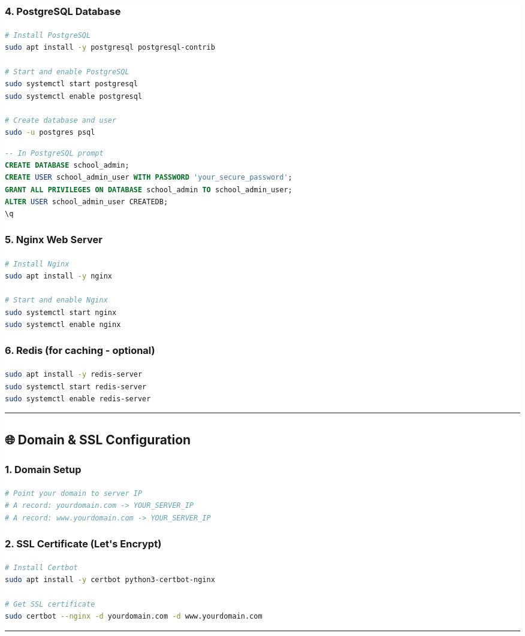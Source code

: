 ### 4. PostgreSQL Database
```bash
# Install PostgreSQL
sudo apt install -y postgresql postgresql-contrib

# Start and enable PostgreSQL
sudo systemctl start postgresql
sudo systemctl enable postgresql

# Create database and user
sudo -u postgres psql
```

```sql
-- In PostgreSQL prompt
CREATE DATABASE school_admin;
CREATE USER school_admin_user WITH PASSWORD 'your_secure_password';
GRANT ALL PRIVILEGES ON DATABASE school_admin TO school_admin_user;
ALTER USER school_admin_user CREATEDB;
\q
```

### 5. Nginx Web Server
```bash
# Install Nginx
sudo apt install -y nginx

# Start and enable Nginx
sudo systemctl start nginx
sudo systemctl enable nginx
```

### 6. Redis (for caching - optional)
```bash
sudo apt install -y redis-server
sudo systemctl start redis-server
sudo systemctl enable redis-server
```

---

## 🌐 Domain & SSL Configuration

### 1. Domain Setup
```bash
# Point your domain to server IP
# A record: yourdomain.com -> YOUR_SERVER_IP
# A record: www.yourdomain.com -> YOUR_SERVER_IP
```

### 2. SSL Certificate (Let's Encrypt)
```bash
# Install Certbot
sudo apt install -y certbot python3-certbot-nginx

# Get SSL certificate
sudo certbot --nginx -d yourdomain.com -d www.yourdomain.com
```

---